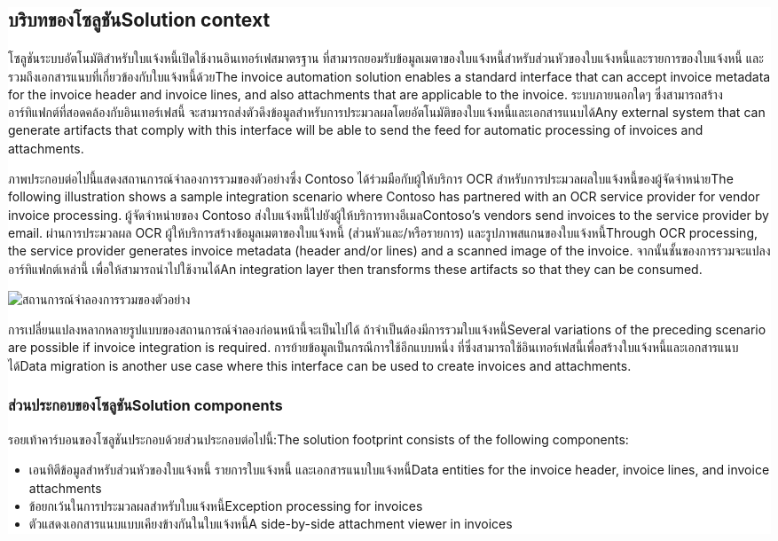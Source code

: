 ## <a name="solution-context"></a><span data-ttu-id="3dde9-110">บริบทของโซลูชัน</span><span class="sxs-lookup"><span data-stu-id="3dde9-110">Solution context</span></span>

<span data-ttu-id="3dde9-111">โซลูชันระบบอัตโนมัติสำหรับใบแจ้งหนี้เปิดใช้งานอินเทอร์เฟสมาตรฐาน ที่สามารถยอมรับข้อมูลเมตาของใบแจ้งหนี้สำหรับส่วนหัวของใบแจ้งหนี้และรายการของใบแจ้งหนี้ และรวมถึงเอกสารแนบที่เกี่ยวข้องกับใบแจ้งหนี้ด้วย</span><span class="sxs-lookup"><span data-stu-id="3dde9-111">The invoice automation solution enables a standard interface that can accept invoice metadata for the invoice header and invoice lines, and also attachments that are applicable to the invoice.</span></span> <span data-ttu-id="3dde9-112">ระบบภายนอกใดๆ ซึ่งสามารถสร้างอาร์ทิแฟกต์ที่สอดคล้องกับอินเทอร์เฟสนี้ จะสามารถส่งตัวดึงข้อมูลสำหรับการประมวลผลโดยอัตโนมัติของใบแจ้งหนี้และเอกสารแนบได้</span><span class="sxs-lookup"><span data-stu-id="3dde9-112">Any external system that can generate artifacts that comply with this interface will be able to send the feed for automatic processing of invoices and attachments.</span></span>

<span data-ttu-id="3dde9-113">ภาพประกอบต่อไปนี้แสดงสถานการณ์จำลองการรวมของตัวอย่างซึ่ง Contoso ได้ร่วมมือกับผู้ให้บริการ OCR สำหรับการประมวลผลใบแจ้งหนี้ของผู้จัดจำหน่าย</span><span class="sxs-lookup"><span data-stu-id="3dde9-113">The following illustration shows a sample integration scenario where Contoso has partnered with an OCR service provider for vendor invoice processing.</span></span> <span data-ttu-id="3dde9-114">ผู้จัดจำหน่ายของ Contoso ส่งใบแจ้งหนี้ไปยังผู้ให้บริการทางอีเมล</span><span class="sxs-lookup"><span data-stu-id="3dde9-114">Contoso’s vendors send invoices to the service provider by email.</span></span> <span data-ttu-id="3dde9-115">ผ่านการประมวลผล OCR ผู้ให้บริการสร้างข้อมูลเมตาของใบแจ้งหนี้ (ส่วนหัวและ/หรือรายการ) และรูปภาพสแกนของใบแจ้งหนี้</span><span class="sxs-lookup"><span data-stu-id="3dde9-115">Through OCR processing, the service provider generates invoice metadata (header and/or lines) and a scanned image of the invoice.</span></span> <span data-ttu-id="3dde9-116">จากนั้นชั้นของการรวมจะแปลงอาร์ทิแฟกต์เหล่านี้ เพื่อให้สามารถนำไปใช้งานได้</span><span class="sxs-lookup"><span data-stu-id="3dde9-116">An integration layer then transforms these artifacts so that they can be consumed.</span></span>

![สถานการณ์จำลองการรวมของตัวอย่าง](media/vendor_invoice_automation_01.png)

<span data-ttu-id="3dde9-118">การเปลี่ยนแปลงหลากหลายรูปแบบของสถานการณ์จำลองก่อนหน้านี้จะเป็นไปได้ ถ้าจำเป็นต้องมีการรวมใบแจ้งหนี้</span><span class="sxs-lookup"><span data-stu-id="3dde9-118">Several variations of the preceding scenario are possible if invoice integration is required.</span></span> <span data-ttu-id="3dde9-119">การย้ายข้อมูลเป็นกรณีการใช้อีกแบบหนึ่ง ที่ซึ่งสามารถใช้อินเทอร์เฟสนี้เพื่อสร้างใบแจ้งหนี้และเอกสารแนบได้</span><span class="sxs-lookup"><span data-stu-id="3dde9-119">Data migration is another use case where this interface can be used to create invoices and attachments.</span></span>

### <a name="solution-components"></a><span data-ttu-id="3dde9-120">ส่วนประกอบของโซลูชัน</span><span class="sxs-lookup"><span data-stu-id="3dde9-120">Solution components</span></span>

<span data-ttu-id="3dde9-121">รอยเท้าคาร์บอนของโซลูชันประกอบด้วยส่วนประกอบต่อไปนี้:</span><span class="sxs-lookup"><span data-stu-id="3dde9-121">The solution footprint consists of the following components:</span></span>

+ <span data-ttu-id="3dde9-122">เอนทิตีข้อมูลสำหรับส่วนหัวของใบแจ้งหนี้ รายการใบแจ้งหนี้ และเอกสารแนบใบแจ้งหนี้</span><span class="sxs-lookup"><span data-stu-id="3dde9-122">Data entities for the invoice header, invoice lines, and invoice attachments</span></span>
+ <span data-ttu-id="3dde9-123">ข้อยกเว้นในการประมวลผลสำหรับใบแจ้งหนี้</span><span class="sxs-lookup"><span data-stu-id="3dde9-123">Exception processing for invoices</span></span>
+ <span data-ttu-id="3dde9-124">ตัวแสดงเอกสารแนบแบบเคียงข้างกันในใบแจ้งหนี้</span><span class="sxs-lookup"><span data-stu-id="3dde9-124">A side-by-side attachment viewer in invoices</span></span>
